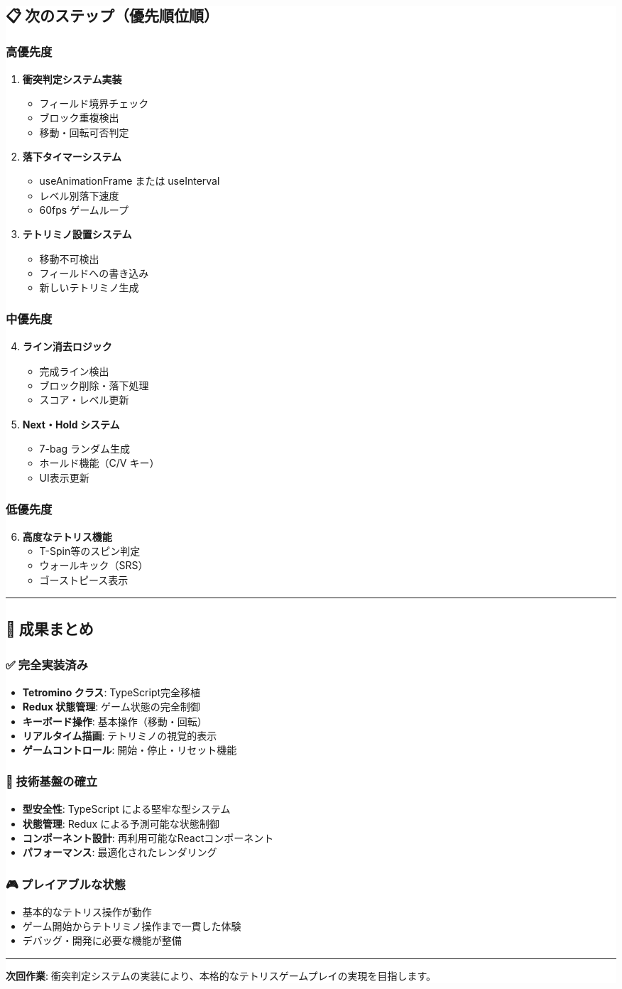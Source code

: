 
## 📋 次のステップ（優先順位順）

### 高優先度
1. **衝突判定システム実装**
   - フィールド境界チェック
   - ブロック重複検出
   - 移動・回転可否判定

2. **落下タイマーシステム**
   - useAnimationFrame または useInterval
   - レベル別落下速度
   - 60fps ゲームループ

3. **テトリミノ設置システム**
   - 移動不可検出
   - フィールドへの書き込み
   - 新しいテトリミノ生成

### 中優先度
4. **ライン消去ロジック**
   - 完成ライン検出
   - ブロック削除・落下処理
   - スコア・レベル更新

5. **Next・Hold システム**
   - 7-bag ランダム生成
   - ホールド機能（C/V キー）
   - UI表示更新

### 低優先度
6. **高度なテトリス機能**
   - T-Spin等のスピン判定
   - ウォールキック（SRS）
   - ゴーストピース表示

---

## 🎯 成果まとめ

### ✅ 完全実装済み
- **Tetromino クラス**: TypeScript完全移植
- **Redux 状態管理**: ゲーム状態の完全制御
- **キーボード操作**: 基本操作（移動・回転）
- **リアルタイム描画**: テトリミノの視覚的表示
- **ゲームコントロール**: 開始・停止・リセット機能

### 🚀 技術基盤の確立
- **型安全性**: TypeScript による堅牢な型システム
- **状態管理**: Redux による予測可能な状態制御
- **コンポーネント設計**: 再利用可能なReactコンポーネント
- **パフォーマンス**: 最適化されたレンダリング

### 🎮 プレイアブルな状態
- 基本的なテトリス操作が動作
- ゲーム開始からテトリミノ操作まで一貫した体験
- デバッグ・開発に必要な機能が整備

---

**次回作業**: 衝突判定システムの実装により、本格的なテトリスゲームプレイの実現を目指します。